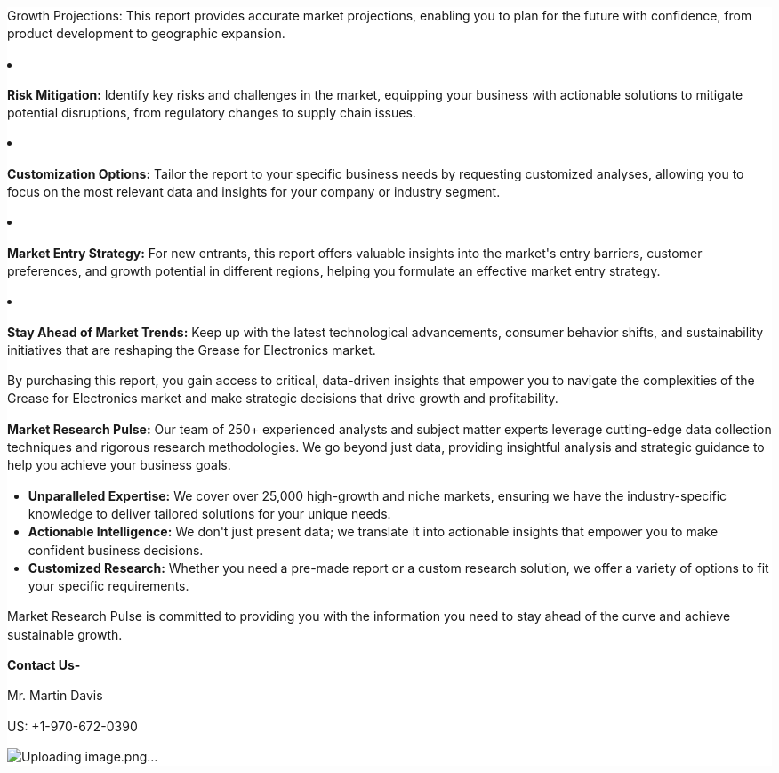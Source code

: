 Growth Projections:</strong> This report provides accurate market projections, enabling you to plan for the future with confidence, from product development to geographic expansion.</p></li><li><p><strong>Risk Mitigation:</strong> Identify key risks and challenges in the market, equipping your business with actionable solutions to mitigate potential disruptions, from regulatory changes to supply chain issues.</p></li><li><p><strong>Customization Options:</strong> Tailor the report to your specific business needs by requesting customized analyses, allowing you to focus on the most relevant data and insights for your company or industry segment.</p></li><li><p><strong>Market Entry Strategy:</strong> For new entrants, this report offers valuable insights into the market's entry barriers, customer preferences, and growth potential in different regions, helping you formulate an effective market entry strategy.</p></li><li><p><strong>Stay Ahead of Market Trends:</strong> Keep up with the latest technological advancements, consumer behavior shifts, and sustainability initiatives that are reshaping the Grease for Electronics market.</p></li></ol><p>By purchasing this report, you gain access to critical, data-driven insights that empower you to navigate the complexities of the Grease for Electronics market and make strategic decisions that drive growth and profitability.</p><p><strong>Market Research Pulse:</strong>&nbsp;Our team of 250+ experienced analysts and subject matter experts leverage cutting-edge data collection techniques and rigorous research methodologies. We go beyond just data, providing insightful analysis and strategic guidance to help you achieve your business goals.</p><ul><li><strong>Unparalleled Expertise:</strong>&nbsp;We cover over 25,000 high-growth and niche markets, ensuring we have the industry-specific knowledge to deliver tailored solutions for your unique needs.</li><li><strong>Actionable Intelligence:</strong>&nbsp;We don't just present data; we translate it into actionable insights that empower you to make confident business decisions.</li><li><strong>Customized Research:</strong>&nbsp;Whether you need a pre-made report or a custom research solution, we offer a variety of options to fit your specific requirements.</li></ul><p>Market Research Pulse is committed to providing you with the information you need to stay ahead of the curve and achieve sustainable growth.</p><p><strong>Contact Us-</strong></p><p>Mr. Martin Davis</p><p>US: +1-970-672-0390</p>
![Uploading image.png…]()
